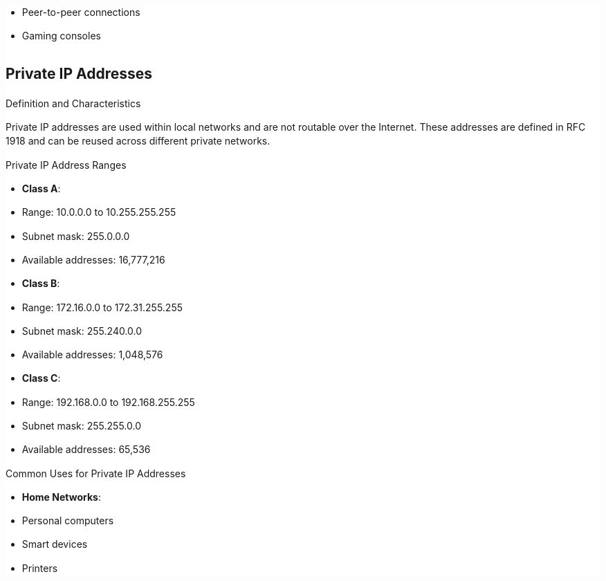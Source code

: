 * Peer-to-peer connections

* Gaming consoles




## Private IP Addresses



Definition and Characteristics



Private IP addresses are used within local networks and are not routable over the Internet. These addresses are defined in RFC 1918 and can be reused across different private networks.



Private IP Address Ranges


* **Class A**:



* Range: 10.0.0.0 to 10.255.255.255

* Subnet mask: 255.0.0.0

* Available addresses: 16,777,216



* **Class B**:



* Range: 172.16.0.0 to 172.31.255.255

* Subnet mask: 255.240.0.0

* Available addresses: 1,048,576



* **Class C**:



* Range: 192.168.0.0 to 192.168.255.255

* Subnet mask: 255.255.0.0

* Available addresses: 65,536




Common Uses for Private IP Addresses


* **Home Networks**:



* Personal computers

* Smart devices

* Printers
